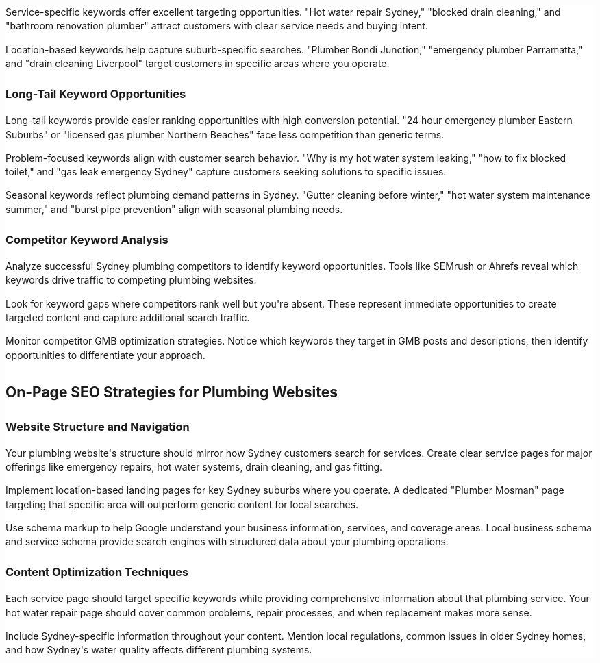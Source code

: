 Service-specific keywords offer excellent targeting opportunities. "Hot water repair Sydney," "blocked drain cleaning," and "bathroom renovation plumber" attract customers with clear service needs and buying intent.

Location-based keywords help capture suburb-specific searches. "Plumber Bondi Junction," "emergency plumber Parramatta," and "drain cleaning Liverpool" target customers in specific areas where you operate.

### Long-Tail Keyword Opportunities

Long-tail keywords provide easier ranking opportunities with high conversion potential. "24 hour emergency plumber Eastern Suburbs" or "licensed gas plumber Northern Beaches" face less competition than generic terms.

Problem-focused keywords align with customer search behavior. "Why is my hot water system leaking," "how to fix blocked toilet," and "gas leak emergency Sydney" capture customers seeking solutions to specific issues.

Seasonal keywords reflect plumbing demand patterns in Sydney. "Gutter cleaning before winter," "hot water system maintenance summer," and "burst pipe prevention" align with seasonal plumbing needs.

### Competitor Keyword Analysis

Analyze successful Sydney plumbing competitors to identify keyword opportunities. Tools like SEMrush or Ahrefs reveal which keywords drive traffic to competing plumbing websites.

Look for keyword gaps where competitors rank well but you're absent. These represent immediate opportunities to create targeted content and capture additional search traffic.

Monitor competitor GMB optimization strategies. Notice which keywords they target in GMB posts and descriptions, then identify opportunities to differentiate your approach.

## On-Page SEO Strategies for Plumbing Websites

### Website Structure and Navigation

Your plumbing website's structure should mirror how Sydney customers search for services. Create clear service pages for major offerings like emergency repairs, hot water systems, drain cleaning, and gas fitting.

Implement location-based landing pages for key Sydney suburbs where you operate. A dedicated "Plumber Mosman" page targeting that specific area will outperform generic content for local searches.

Use schema markup to help Google understand your business information, services, and coverage areas. Local business schema and service schema provide search engines with structured data about your plumbing operations.

### Content Optimization Techniques

Each service page should target specific keywords while providing comprehensive information about that plumbing service. Your hot water repair page should cover common problems, repair processes, and when replacement makes more sense.

Include Sydney-specific information throughout your content. Mention local regulations, common issues in older Sydney homes, and how Sydney's water quality affects different plumbing systems.
